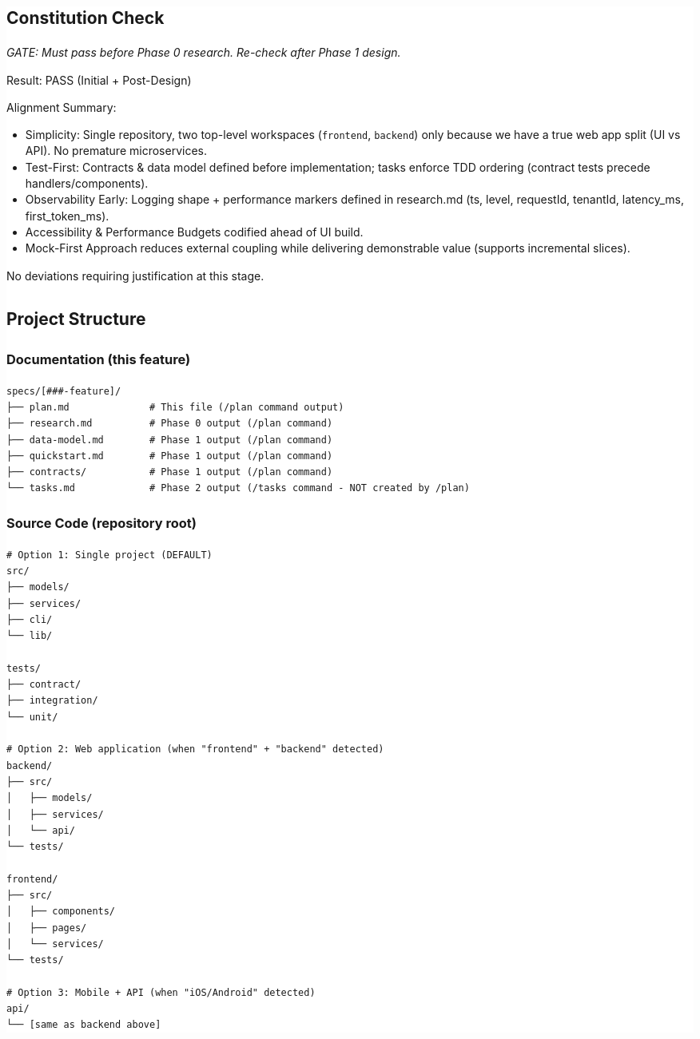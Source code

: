 ## Constitution Check
*GATE: Must pass before Phase 0 research. Re-check after Phase 1 design.*

Result: PASS (Initial + Post-Design)

Alignment Summary:
- Simplicity: Single repository, two top-level workspaces (`frontend`, `backend`) only because we have a true web app split (UI vs API). No premature microservices.
- Test-First: Contracts & data model defined before implementation; tasks enforce TDD ordering (contract tests precede handlers/components).
- Observability Early: Logging shape + performance markers defined in research.md (ts, level, requestId, tenantId, latency_ms, first_token_ms).
- Accessibility & Performance Budgets codified ahead of UI build.
- Mock-First Approach reduces external coupling while delivering demonstrable value (supports incremental slices).

No deviations requiring justification at this stage.

## Project Structure

### Documentation (this feature)
```
specs/[###-feature]/
├── plan.md              # This file (/plan command output)
├── research.md          # Phase 0 output (/plan command)
├── data-model.md        # Phase 1 output (/plan command)
├── quickstart.md        # Phase 1 output (/plan command)
├── contracts/           # Phase 1 output (/plan command)
└── tasks.md             # Phase 2 output (/tasks command - NOT created by /plan)
```

### Source Code (repository root)
```
# Option 1: Single project (DEFAULT)
src/
├── models/
├── services/
├── cli/
└── lib/

tests/
├── contract/
├── integration/
└── unit/

# Option 2: Web application (when "frontend" + "backend" detected)
backend/
├── src/
│   ├── models/
│   ├── services/
│   └── api/
└── tests/

frontend/
├── src/
│   ├── components/
│   ├── pages/
│   └── services/
└── tests/

# Option 3: Mobile + API (when "iOS/Android" detected)
api/
└── [same as backend above]
```